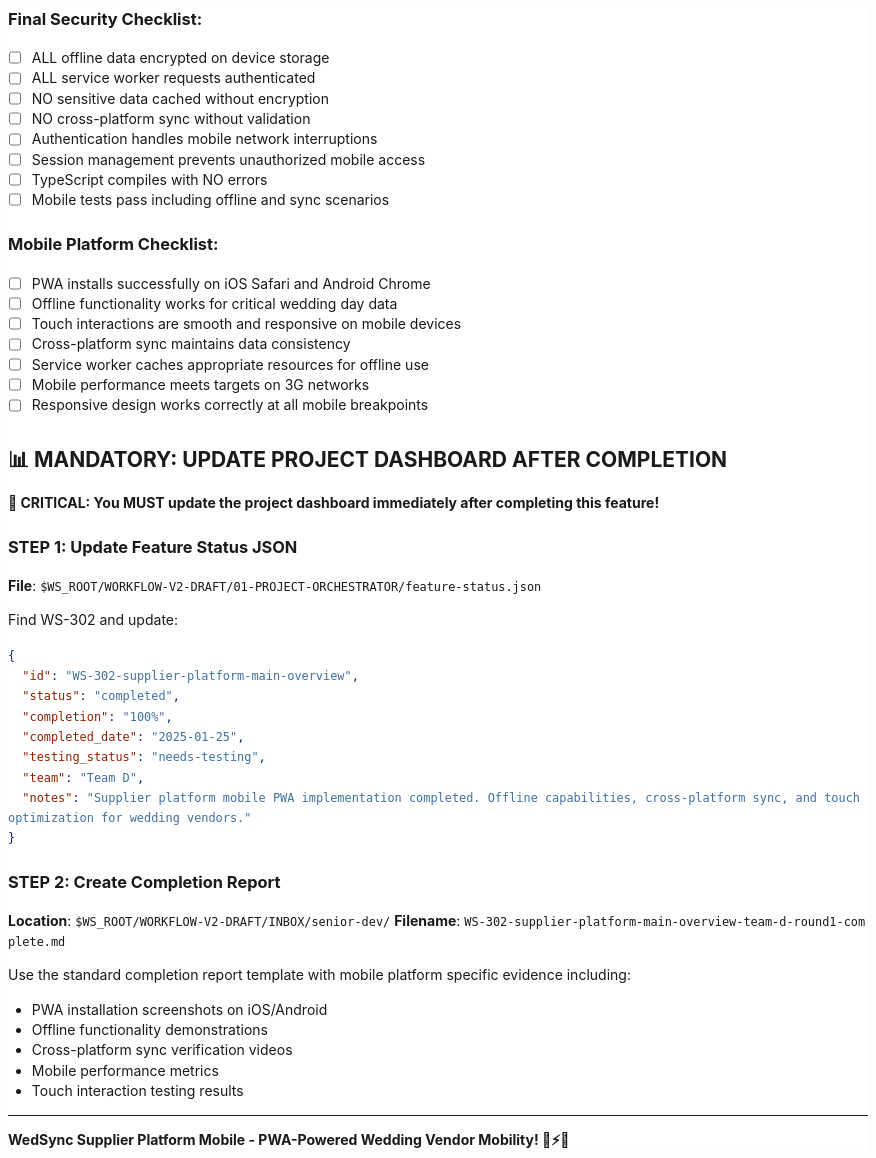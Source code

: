### Final Security Checklist:
- [ ] ALL offline data encrypted on device storage
- [ ] ALL service worker requests authenticated  
- [ ] NO sensitive data cached without encryption
- [ ] NO cross-platform sync without validation
- [ ] Authentication handles mobile network interruptions
- [ ] Session management prevents unauthorized mobile access
- [ ] TypeScript compiles with NO errors
- [ ] Mobile tests pass including offline and sync scenarios

### Mobile Platform Checklist:
- [ ] PWA installs successfully on iOS Safari and Android Chrome
- [ ] Offline functionality works for critical wedding day data
- [ ] Touch interactions are smooth and responsive on mobile devices  
- [ ] Cross-platform sync maintains data consistency
- [ ] Service worker caches appropriate resources for offline use
- [ ] Mobile performance meets targets on 3G networks
- [ ] Responsive design works correctly at all mobile breakpoints

## 📊 MANDATORY: UPDATE PROJECT DASHBOARD AFTER COMPLETION

**🚨 CRITICAL: You MUST update the project dashboard immediately after completing this feature!**

### STEP 1: Update Feature Status JSON
**File**: `$WS_ROOT/WORKFLOW-V2-DRAFT/01-PROJECT-ORCHESTRATOR/feature-status.json`

Find WS-302 and update:
```json
{
  "id": "WS-302-supplier-platform-main-overview",
  "status": "completed",
  "completion": "100%",
  "completed_date": "2025-01-25",
  "testing_status": "needs-testing",
  "team": "Team D", 
  "notes": "Supplier platform mobile PWA implementation completed. Offline capabilities, cross-platform sync, and touch optimization for wedding vendors."
}
```

### STEP 2: Create Completion Report
**Location**: `$WS_ROOT/WORKFLOW-V2-DRAFT/INBOX/senior-dev/`
**Filename**: `WS-302-supplier-platform-main-overview-team-d-round1-complete.md`

Use the standard completion report template with mobile platform specific evidence including:
- PWA installation screenshots on iOS/Android
- Offline functionality demonstrations
- Cross-platform sync verification videos
- Mobile performance metrics
- Touch interaction testing results

---

**WedSync Supplier Platform Mobile - PWA-Powered Wedding Vendor Mobility! 📱⚡💍**